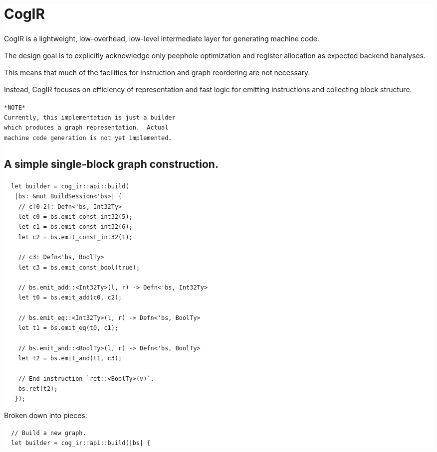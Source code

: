 
# CogIR

CogIR is a lightweight, low-overhead, low-level
intermediate layer for generating machine code.

The design goal is to explicitly acknowledge
only peephole optimization and register allocation
as expected backend banalyses.

This means that much of the facilities for
instruction and graph reordering are not necessary.

Instead, CogIR focuses on efficiency of representation
and fast logic for emitting instructions and collecting
block structure.

```
*NOTE*
Currently, this implementation is just a builder
which produces a graph representation.  Actual
machine code generation is not yet implemented.
```

## A simple single-block graph construction.

```
  let builder = cog_ir::api::build(
   |bs: &mut BuildSession<'bs>| {
    // c[0-2]: Defn<'bs, Int32Ty>
    let c0 = bs.emit_const_int32(5);
    let c1 = bs.emit_const_int32(6);
    let c2 = bs.emit_const_int32(1);

    // c3: Defn<'bs, BoolTy>
    let c3 = bs.emit_const_bool(true);

    // bs.emit_add::<Int32Ty>(l, r) -> Defn<'bs, Int32Ty>
    let t0 = bs.emit_add(c0, c2);

    // bs.emit_eq::<Int32Ty>(l, r) -> Defn<'bs, BoolTy>
    let t1 = bs.emit_eq(t0, c1);

    // bs.emit_and::<BoolTy>(l, r) -> Defn<'bs, BoolTy>
    let t2 = bs.emit_and(t1, c3);

    // End instruction `ret::<BoolTy>(v)`.
    bs.ret(t2);
   });
```

Broken down into pieces:

```
  // Build a new graph.
  let builder = cog_ir::api::build(|bs| {
```
